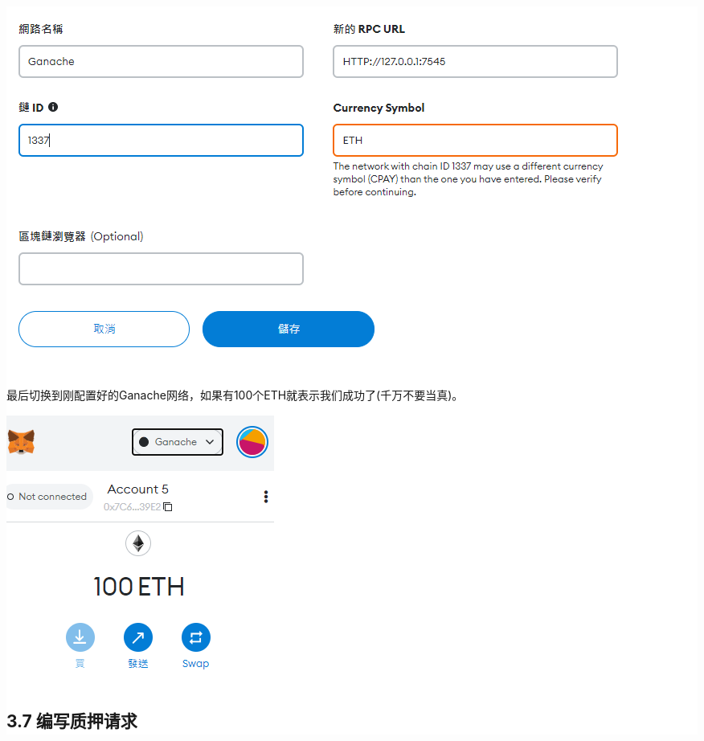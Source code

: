 ![image-20220525235849653](.assets/log/image-20220525235849653.png)



最后切换到刚配置好的Ganache网络，如果有100个ETH就表示我们成功了(千万不要当真)。

![image-20220525235944042](.assets/log/image-20220525235944042.png)



## 3.7 编写质押请求


